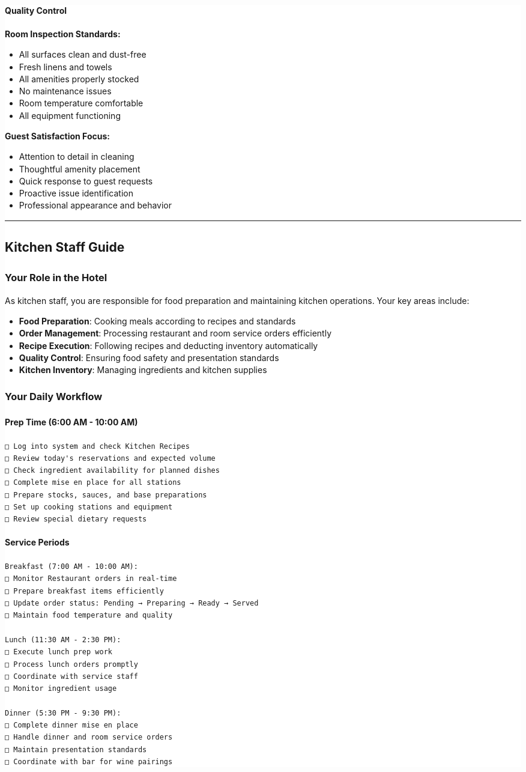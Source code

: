 #### Quality Control

**Room Inspection Standards:**
- All surfaces clean and dust-free
- Fresh linens and towels
- All amenities properly stocked
- No maintenance issues
- Room temperature comfortable
- All equipment functioning

**Guest Satisfaction Focus:**
- Attention to detail in cleaning
- Thoughtful amenity placement
- Quick response to guest requests
- Proactive issue identification
- Professional appearance and behavior

---

## Kitchen Staff Guide

### Your Role in the Hotel

As kitchen staff, you are responsible for food preparation and maintaining kitchen operations. Your key areas include:

- **Food Preparation**: Cooking meals according to recipes and standards
- **Order Management**: Processing restaurant and room service orders efficiently
- **Recipe Execution**: Following recipes and deducting inventory automatically
- **Quality Control**: Ensuring food safety and presentation standards
- **Kitchen Inventory**: Managing ingredients and kitchen supplies

### Your Daily Workflow

#### Prep Time (6:00 AM - 10:00 AM)
```
□ Log into system and check Kitchen Recipes
□ Review today's reservations and expected volume
□ Check ingredient availability for planned dishes
□ Complete mise en place for all stations
□ Prepare stocks, sauces, and base preparations
□ Set up cooking stations and equipment
□ Review special dietary requests
```

#### Service Periods
```
Breakfast (7:00 AM - 10:00 AM):
□ Monitor Restaurant orders in real-time
□ Prepare breakfast items efficiently
□ Update order status: Pending → Preparing → Ready → Served
□ Maintain food temperature and quality

Lunch (11:30 AM - 2:30 PM):
□ Execute lunch prep work
□ Process lunch orders promptly
□ Coordinate with service staff
□ Monitor ingredient usage

Dinner (5:30 PM - 9:30 PM):
□ Complete dinner mise en place
□ Handle dinner and room service orders
□ Maintain presentation standards
□ Coordinate with bar for wine pairings
```